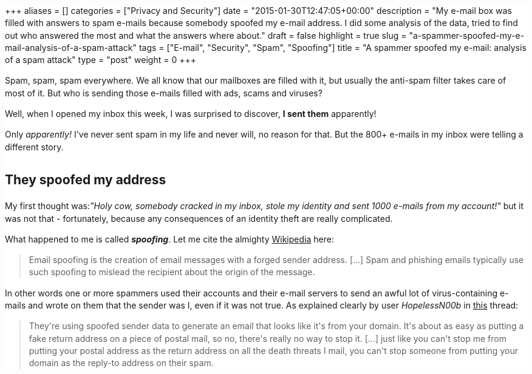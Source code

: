 +++
aliases      = []
categories   = ["Privacy and Security"]
date         = "2015-01-30T12:47:05+00:00"
description  = "My e-mail box was filled with answers to spam e-mails because somebody spoofed my e-mail address. I did some analysis of the data, tried to find out who answered the most and what the answers where about."
draft        = false
highlight    = true
slug         = "a-spammer-spoofed-my-e-mail-analysis-of-a-spam-attack"
tags         = ["E-mail", "Security", "Spam", "Spoofing"]
title        = "A spammer spoofed my e-mail: analysis of a spam attack"
type         = "post"
weight       = 0
+++


Spam, spam, spam everywhere. We all know that our mailboxes are filled with it,
but usually the anti-spam filter takes care of most of it. But who is sending
those e-mails filled with ads, scams and viruses?

Well, when I opened my inbox this week, I was surprised to discover, **I sent
them** apparently!

Only _apparently!_ I've never sent spam in my life and never will, no
reason for that. But the 800+ e-mails in my inbox were telling a different
story.


## They spoofed my address

My first thought was:_"Holy cow, somebody cracked in my inbox, stole my identity
and sent 1000 e-mails from my account!"_ but it was not that - fortunately,
because any consequences of an identity theft are really complicated.

What happened to me is called **_spoofing_**. Let me cite the almighty [Wikipedia](https://en.wikipedia.org/wiki/Email_spoofing) here:

> Email spoofing is the creation of email messages with a forged sender
> address. [...] Spam and phishing emails typically use such spoofing to mislead
> the recipient about the origin of the message.

In other words one or more spammers used their accounts and their e-mail servers
to send an awful lot of virus-containing e-mails and wrote on them that the
sender was I, even if it was not true. As explained clearly by user
_HopelessN00b_ in
[this](http://serverfault.com/questions/415533/how-to-stop-people-from-using-my-domain-to-send-spam)
thread:

> They're using spoofed sender data to generate an email that looks like it's
> from your domain. It's about as easy as putting a fake return address on a
> piece of postal mail, so no, there's really no way to stop it. [...] just like
> you can't stop me from putting your postal address as the return address on
> all the death threats I mail, you can't stop someone from putting your domain
> as the reply-to address on their spam.
